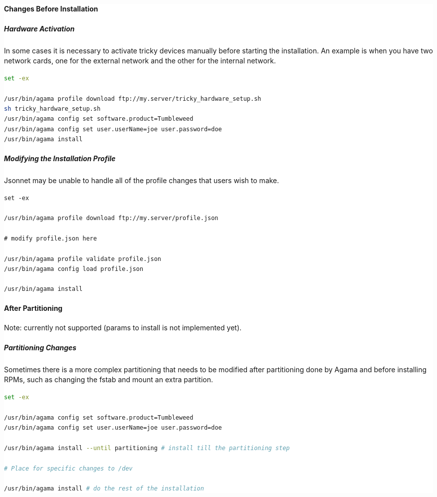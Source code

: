 #### Changes Before Installation

##### Hardware Activation

In some cases it is necessary to activate tricky devices manually before starting the installation. An example is when you have two network cards, one for the external network and the other for the internal network.

```sh
set -ex

/usr/bin/agama profile download ftp://my.server/tricky_hardware_setup.sh
sh tricky_hardware_setup.sh
/usr/bin/agama config set software.product=Tumbleweed
/usr/bin/agama config set user.userName=joe user.password=doe
/usr/bin/agama install
```

##### Modifying the Installation Profile


Jsonnet may be unable to handle all of the profile changes that users wish to make.


```
set -ex

/usr/bin/agama profile download ftp://my.server/profile.json

# modify profile.json here

/usr/bin/agama profile validate profile.json
/usr/bin/agama config load profile.json

/usr/bin/agama install

```

#### After Partitioning

Note: currently not supported (params to install is not implemented yet).

##### Partitioning Changes

Sometimes there is a more complex partitioning that needs to be modified after partitioning done by Agama and before installing RPMs, such as changing the fstab and mount an extra partition.


```sh
set -ex

/usr/bin/agama config set software.product=Tumbleweed
/usr/bin/agama config set user.userName=joe user.password=doe

/usr/bin/agama install --until partitioning # install till the partitioning step

# Place for specific changes to /dev

/usr/bin/agama install # do the rest of the installation
```
